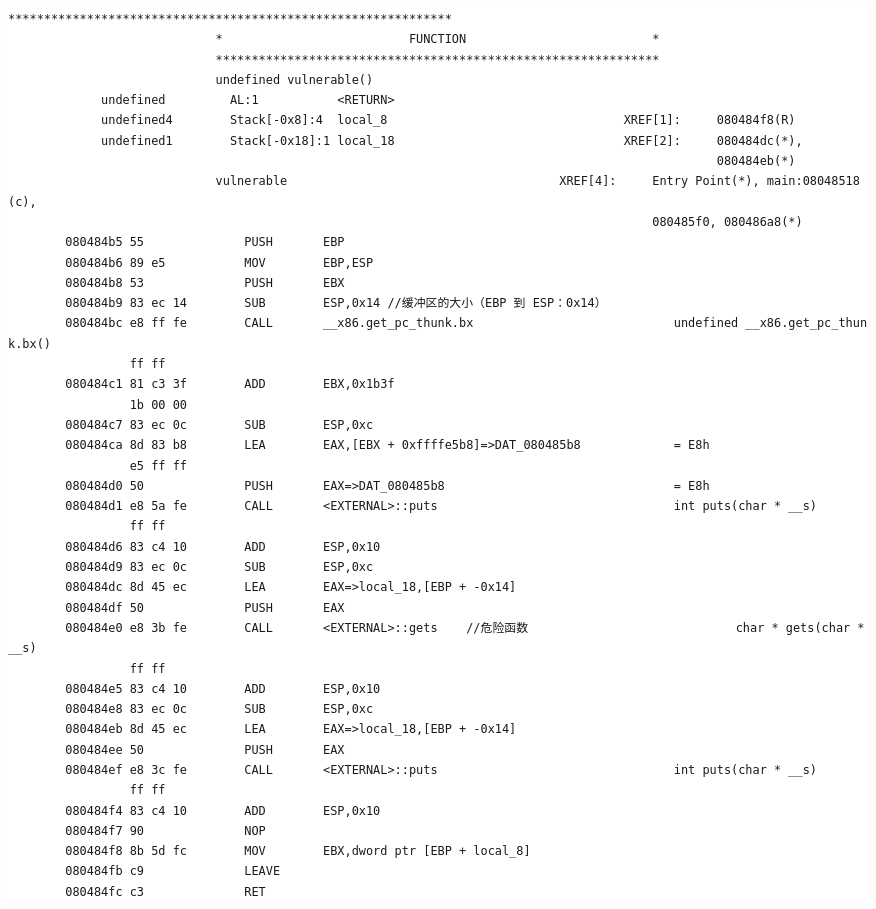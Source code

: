 
```plain
**************************************************************
                             *                          FUNCTION                          *
                             **************************************************************
                             undefined vulnerable()
             undefined         AL:1           <RETURN>
             undefined4        Stack[-0x8]:4  local_8                                 XREF[1]:     080484f8(R)  
             undefined1        Stack[-0x18]:1 local_18                                XREF[2]:     080484dc(*), 
                                                                                                   080484eb(*)  
                             vulnerable                                      XREF[4]:     Entry Point(*), main:08048518(c), 
                                                                                          080485f0, 080486a8(*)  
        080484b5 55              PUSH       EBP
        080484b6 89 e5           MOV        EBP,ESP
        080484b8 53              PUSH       EBX
        080484b9 83 ec 14        SUB        ESP,0x14 //缓冲区的大小（EBP 到 ESP：0x14）
        080484bc e8 ff fe        CALL       __x86.get_pc_thunk.bx                            undefined __x86.get_pc_thunk.bx()
                 ff ff
        080484c1 81 c3 3f        ADD        EBX,0x1b3f
                 1b 00 00
        080484c7 83 ec 0c        SUB        ESP,0xc
        080484ca 8d 83 b8        LEA        EAX,[EBX + 0xffffe5b8]=>DAT_080485b8             = E8h
                 e5 ff ff
        080484d0 50              PUSH       EAX=>DAT_080485b8                                = E8h
        080484d1 e8 5a fe        CALL       <EXTERNAL>::puts                                 int puts(char * __s)
                 ff ff
        080484d6 83 c4 10        ADD        ESP,0x10
        080484d9 83 ec 0c        SUB        ESP,0xc
        080484dc 8d 45 ec        LEA        EAX=>local_18,[EBP + -0x14]
        080484df 50              PUSH       EAX
        080484e0 e8 3b fe        CALL       <EXTERNAL>::gets    //危险函数                             char * gets(char * __s)
                 ff ff
        080484e5 83 c4 10        ADD        ESP,0x10
        080484e8 83 ec 0c        SUB        ESP,0xc
        080484eb 8d 45 ec        LEA        EAX=>local_18,[EBP + -0x14]
        080484ee 50              PUSH       EAX
        080484ef e8 3c fe        CALL       <EXTERNAL>::puts                                 int puts(char * __s)
                 ff ff
        080484f4 83 c4 10        ADD        ESP,0x10
        080484f7 90              NOP
        080484f8 8b 5d fc        MOV        EBX,dword ptr [EBP + local_8]
        080484fb c9              LEAVE
        080484fc c3              RET
```
